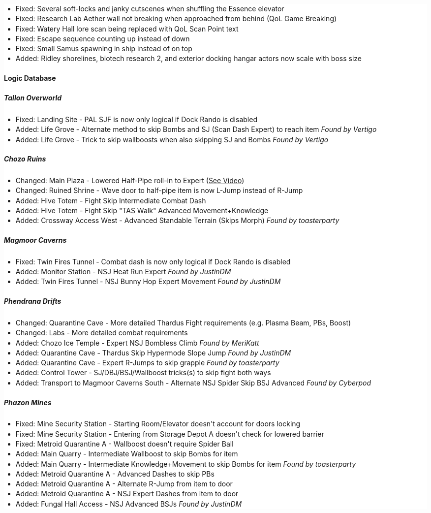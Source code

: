 - Fixed: Several soft-locks and janky cutscenes when shuffling the Essence elevator
- Fixed: Research Lab Aether wall not breaking when approached from behind (QoL Game Breaking)
- Fixed: Watery Hall lore scan being replaced with QoL Scan Point text
- Fixed: Escape sequence counting up instead of down
- Fixed: Small Samus spawning in ship instead of on top
- Added: Ridley shorelines, biotech research 2, and exterior docking hangar actors now scale with boss size

#### Logic Database

##### Tallon Overworld

- Fixed: Landing Site - PAL SJF is now only logical if Dock Rando is disabled
- Added: Life Grove - Alternate method to skip Bombs and SJ (Scan Dash Expert) to reach item *Found by Vertigo*
- Added: Life Grove - Trick to skip wallboosts when also skipping SJ and Bombs *Found by Vertigo*

##### Chozo Ruins

- Changed: Main Plaza - Lowered Half-Pipe roll-in to Expert ([See Video](https://youtu.be/ne8ap0xa_UE))
- Changed: Ruined Shrine - Wave door to half-pipe item is now L-Jump instead of R-Jump
- Added: Hive Totem - Fight Skip Intermediate Combat Dash
- Added: Hive Totem - Fight Skip "TAS Walk" Advanced Movement+Knowledge
- Added: Crossway Access West - Advanced Standable Terrain (Skips Morph) *Found by toasterparty*

##### Magmoor Caverns

- Fixed: Twin Fires Tunnel - Combat dash is now only logical if Dock Rando is disabled
- Added: Monitor Station - NSJ Heat Run Expert *Found by JustinDM*
- Added: Twin Fires Tunnel - NSJ Bunny Hop Expert Movement *Found by JustinDM*

##### Phendrana Drifts

- Changed: Quarantine Cave - More detailed Thardus Fight requirements (e.g. Plasma Beam, PBs, Boost)
- Changed: Labs - More detailed combat requirements
- Added: Chozo Ice Temple - Expert NSJ Bombless Climb *Found by MeriKatt*
- Added: Quarantine Cave - Thardus Skip Hypermode Slope Jump *Found by JustinDM*
- Added: Quarantine Cave - Expert R-Jumps to skip grapple *Found by toasterparty*
- Added: Control Tower - SJ/DBJ/BSJ/Wallboost tricks(s) to skip fight both ways
- Added: Transport to Magmoor Caverns South - Alternate NSJ Spider Skip BSJ Advanced *Found by Cyberpod*

##### Phazon Mines

- Fixed: Mine Security Station - Starting Room/Elevator doesn't account for doors locking
- Fixed: Mine Security Station - Entering from Storage Depot A doesn't check for lowered barrier
- Fixed: Metroid Quarantine A - Wallboost doesn't require Spider Ball
- Added: Main Quarry - Intermediate Wallboost to skip Bombs for item
- Added: Main Quarry - Intermediate Knowledge+Movement to skip Bombs for item *Found by toasterparty*
- Added: Metroid Quarantine A - Advanced Dashes to skip PBs
- Added: Metroid Quarantine A - Alternate R-Jump from item to door
- Added: Metroid Quarantine A - NSJ Expert Dashes from item to door
- Added: Fungal Hall Access - NSJ Advanced BSJs *Found by JustinDM*
